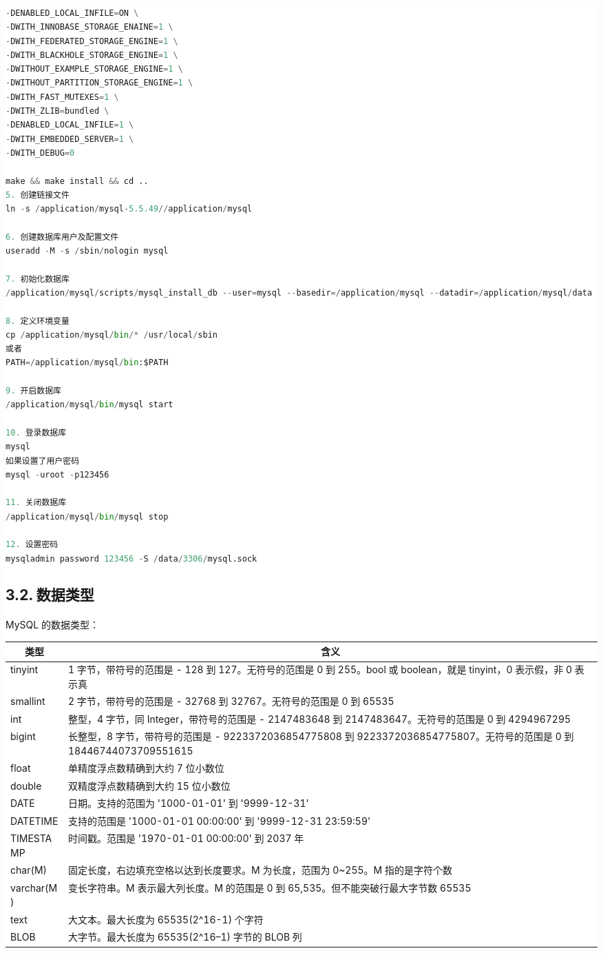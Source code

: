 ```python
-DENABLED_LOCAL_INFILE=ON \
-DWITH_INNOBASE_STORAGE_ENAINE=1 \
-DWITH_FEDERATED_STORAGE_ENGINE=1 \
-DWITH_BLACKHOLE_STORAGE_ENGINE=1 \
-DWITHOUT_EXAMPLE_STORAGE_ENGINE=1 \
-DWITHOUT_PARTITION_STORAGE_ENGINE=1 \
-DWITH_FAST_MUTEXES=1 \
-DWITH_ZLIB=bundled \
-DENABLED_LOCAL_INFILE=1 \
-DWITH_EMBEDDED_SERVER=1 \
-DWITH_DEBUG=0
 
make && make install && cd ..
5. 创建链接文件
ln -s /application/mysql-5.5.49//application/mysql

6. 创建数据库用户及配置文件
useradd -M -s /sbin/nologin mysql

7. 初始化数据库
/application/mysql/scripts/mysql_install_db --user=mysql --basedir=/application/mysql --datadir=/application/mysql/data

8. 定义环境变量
cp /application/mysql/bin/* /usr/local/sbin
或者
PATH=/application/mysql/bin:$PATH

9. 开启数据库
/application/mysql/bin/mysql start

10. 登录数据库
mysql
如果设置了用户密码
mysql -uroot -p123456

11. 关闭数据库
/application/mysql/bin/mysql stop

12. 设置密码
mysqladmin password 123456 -S /data/3306/mysql.sock

```

## 3.2. 数据类型
MySQL 的数据类型：

类型 | 含义 |
----|----|
tinyint|1 字节，带符号的范围是 - 128 到 127。无符号的范围是 0 到 255。bool 或 boolean，就是 tinyint，0 表示假，非 0 表示真 |
smallint|2 字节，带符号的范围是 - 32768 到 32767。无符号的范围是 0 到 65535
int | 整型，4 字节，同 Integer，带符号的范围是 - 2147483648 到 2147483647。无符号的范围是 0 到 4294967295
bigint | 长整型，8 字节，带符号的范围是 - 9223372036854775808 到 9223372036854775807。无符号的范围是 0 到 18446744073709551615
float | 单精度浮点数精确到大约 7 位小数位
double | 双精度浮点数精确到大约 15 位小数位
DATE | 日期。支持的范围为 '1000-01-01' 到 '9999-12-31'
DATETIME | 支持的范围是 '1000-01-01 00:00:00' 到 '9999-12-31 23:59:59'
TIMESTAMP | 时间戳。范围是 '1970-01-01 00:00:00' 到 2037 年
char(M)| 固定长度，右边填充空格以达到长度要求。M 为长度，范围为 0~255。M 指的是字符个数
varchar(M)| 变长字符串。M 表示最大列长度。M 的范围是 0 到 65,535。但不能突破行最大字节数 65535
text | 大文本。最大长度为 65535(2^16-1) 个字符
BLOB | 大字节。最大长度为 65535(2^16–1) 字节的 BLOB 列